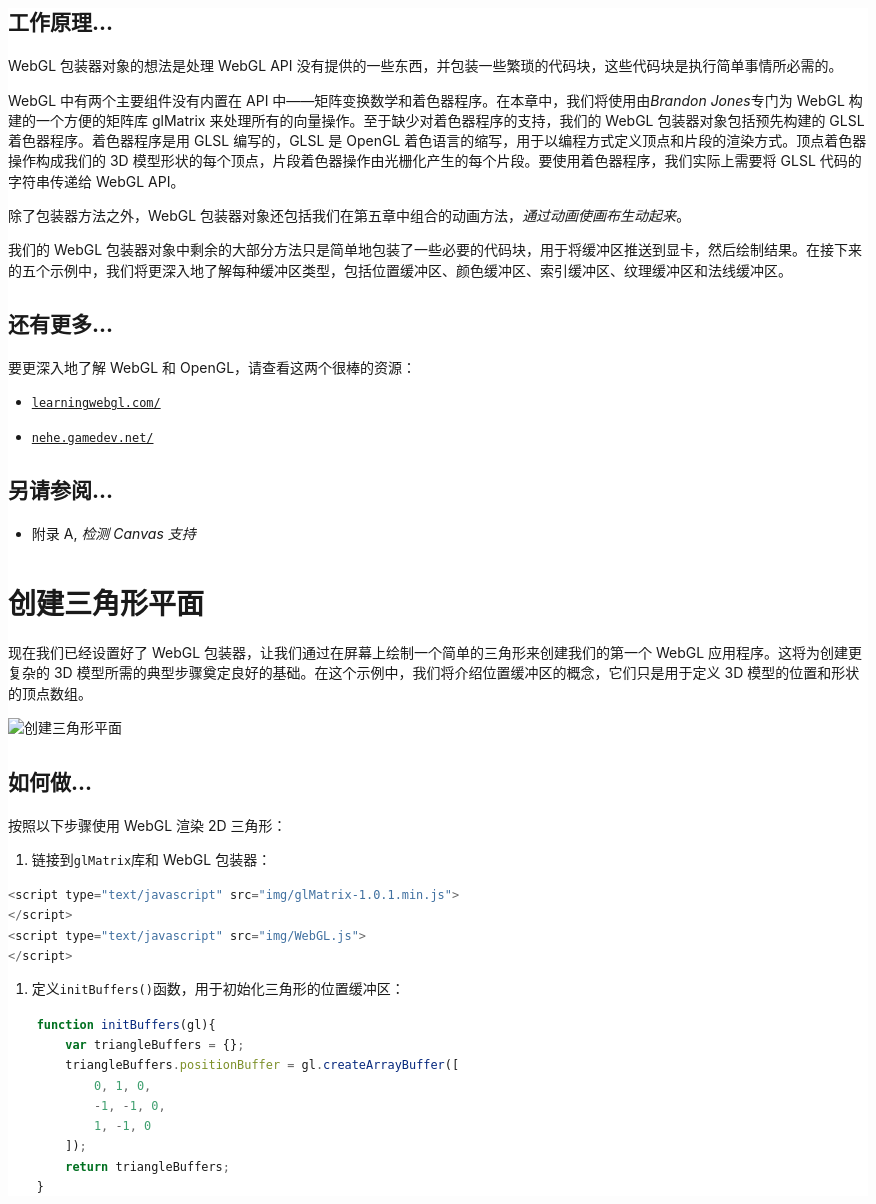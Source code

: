 ```js
```

## 工作原理...

WebGL 包装器对象的想法是处理 WebGL API 没有提供的一些东西，并包装一些繁琐的代码块，这些代码块是执行简单事情所必需的。

WebGL 中有两个主要组件没有内置在 API 中——矩阵变换数学和着色器程序。在本章中，我们将使用由*Brandon Jones*专门为 WebGL 构建的一个方便的矩阵库 glMatrix 来处理所有的向量操作。至于缺少对着色器程序的支持，我们的 WebGL 包装器对象包括预先构建的 GLSL 着色器程序。着色器程序是用 GLSL 编写的，GLSL 是 OpenGL 着色语言的缩写，用于以编程方式定义顶点和片段的渲染方式。顶点着色器操作构成我们的 3D 模型形状的每个顶点，片段着色器操作由光栅化产生的每个片段。要使用着色器程序，我们实际上需要将 GLSL 代码的字符串传递给 WebGL API。

除了包装器方法之外，WebGL 包装器对象还包括我们在第五章中组合的动画方法，*通过动画使画布生动起来*。

我们的 WebGL 包装器对象中剩余的大部分方法只是简单地包装了一些必要的代码块，用于将缓冲区推送到显卡，然后绘制结果。在接下来的五个示例中，我们将更深入地了解每种缓冲区类型，包括位置缓冲区、颜色缓冲区、索引缓冲区、纹理缓冲区和法线缓冲区。

## 还有更多...

要更深入地了解 WebGL 和 OpenGL，请查看这两个很棒的资源：

+   [`learningwebgl.com/`](http://learningwebgl.com/)

+   [`nehe.gamedev.net/`](http://nehe.gamedev.net/)

## 另请参阅...

+   附录 A, *检测 Canvas 支持*

# 创建三角形平面

现在我们已经设置好了 WebGL 包装器，让我们通过在屏幕上绘制一个简单的三角形来创建我们的第一个 WebGL 应用程序。这将为创建更复杂的 3D 模型所需的典型步骤奠定良好的基础。在这个示例中，我们将介绍位置缓冲区的概念，它们只是用于定义 3D 模型的位置和形状的顶点数组。

![创建三角形平面](https://github.com/OpenDocCN/freelearn-html-css-zh/raw/master/docs/h5-cnvs-cb/img/1369_09_01.jpg)

## 如何做...

按照以下步骤使用 WebGL 渲染 2D 三角形：

1.  链接到`glMatrix`库和 WebGL 包装器：

```js
<script type="text/javascript" src="img/glMatrix-1.0.1.min.js">
</script>
<script type="text/javascript" src="img/WebGL.js">
</script>
```

1.  定义`initBuffers()`函数，用于初始化三角形的位置缓冲区：

```js
    function initBuffers(gl){
        var triangleBuffers = {};
        triangleBuffers.positionBuffer = gl.createArrayBuffer([
            0, 1, 0,
            -1, -1, 0,
            1, -1, 0
        ]);
        return triangleBuffers;
    }
```
